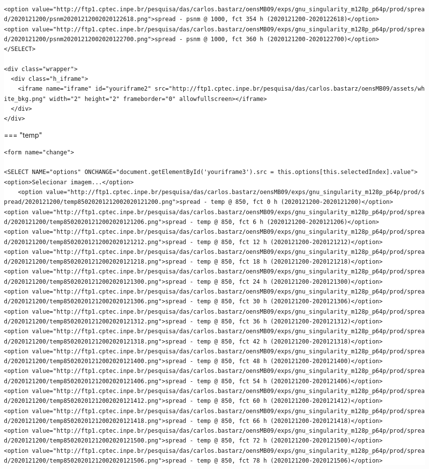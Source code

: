     <option value="http://ftp1.cptec.inpe.br/pesquisa/das/carlos.bastarz/oensMB09/exps/gnu_singularity_m128p_p64p/prod/spread/2020121200/psnm20201212002020122618.png">spread - psnm @ 1000, fct 354 h (2020121200-2020122618)</option>
    <option value="http://ftp1.cptec.inpe.br/pesquisa/das/carlos.bastarz/oensMB09/exps/gnu_singularity_m128p_p64p/prod/spread/2020121200/psnm20201212002020122700.png">spread - psnm @ 1000, fct 360 h (2020121200-2020122700)</option>    
    </SELECT>

    <div class="wrapper">
      <div class="h_iframe">
        <iframe name="iframe" id="youriframe2" src="http://ftp1.cptec.inpe.br/pesquisa/das/carlos.bastarz/oensMB09/assets/white_bkg.png" width="2" height="2" frameborder="0" allowfullscreen></iframe>
      </div>
    </div>
    
=== "temp"

    <form name="change">
    
    <SELECT NAME="options" ONCHANGE="document.getElementById('youriframe3').src = this.options[this.selectedIndex].value">
    <option>Selecionar imagem...</option>
        <option value="http://ftp1.cptec.inpe.br/pesquisa/das/carlos.bastarz/oensMB09/exps/gnu_singularity_m128p_p64p/prod/spread/2020121200/temp85020201212002020121200.png">spread - temp @ 850, fct 0 h (2020121200-2020121200)</option>
    <option value="http://ftp1.cptec.inpe.br/pesquisa/das/carlos.bastarz/oensMB09/exps/gnu_singularity_m128p_p64p/prod/spread/2020121200/temp85020201212002020121206.png">spread - temp @ 850, fct 6 h (2020121200-2020121206)</option>
    <option value="http://ftp1.cptec.inpe.br/pesquisa/das/carlos.bastarz/oensMB09/exps/gnu_singularity_m128p_p64p/prod/spread/2020121200/temp85020201212002020121212.png">spread - temp @ 850, fct 12 h (2020121200-2020121212)</option>
    <option value="http://ftp1.cptec.inpe.br/pesquisa/das/carlos.bastarz/oensMB09/exps/gnu_singularity_m128p_p64p/prod/spread/2020121200/temp85020201212002020121218.png">spread - temp @ 850, fct 18 h (2020121200-2020121218)</option>
    <option value="http://ftp1.cptec.inpe.br/pesquisa/das/carlos.bastarz/oensMB09/exps/gnu_singularity_m128p_p64p/prod/spread/2020121200/temp85020201212002020121300.png">spread - temp @ 850, fct 24 h (2020121200-2020121300)</option>
    <option value="http://ftp1.cptec.inpe.br/pesquisa/das/carlos.bastarz/oensMB09/exps/gnu_singularity_m128p_p64p/prod/spread/2020121200/temp85020201212002020121306.png">spread - temp @ 850, fct 30 h (2020121200-2020121306)</option>
    <option value="http://ftp1.cptec.inpe.br/pesquisa/das/carlos.bastarz/oensMB09/exps/gnu_singularity_m128p_p64p/prod/spread/2020121200/temp85020201212002020121312.png">spread - temp @ 850, fct 36 h (2020121200-2020121312)</option>
    <option value="http://ftp1.cptec.inpe.br/pesquisa/das/carlos.bastarz/oensMB09/exps/gnu_singularity_m128p_p64p/prod/spread/2020121200/temp85020201212002020121318.png">spread - temp @ 850, fct 42 h (2020121200-2020121318)</option>
    <option value="http://ftp1.cptec.inpe.br/pesquisa/das/carlos.bastarz/oensMB09/exps/gnu_singularity_m128p_p64p/prod/spread/2020121200/temp85020201212002020121400.png">spread - temp @ 850, fct 48 h (2020121200-2020121400)</option>
    <option value="http://ftp1.cptec.inpe.br/pesquisa/das/carlos.bastarz/oensMB09/exps/gnu_singularity_m128p_p64p/prod/spread/2020121200/temp85020201212002020121406.png">spread - temp @ 850, fct 54 h (2020121200-2020121406)</option>
    <option value="http://ftp1.cptec.inpe.br/pesquisa/das/carlos.bastarz/oensMB09/exps/gnu_singularity_m128p_p64p/prod/spread/2020121200/temp85020201212002020121412.png">spread - temp @ 850, fct 60 h (2020121200-2020121412)</option>
    <option value="http://ftp1.cptec.inpe.br/pesquisa/das/carlos.bastarz/oensMB09/exps/gnu_singularity_m128p_p64p/prod/spread/2020121200/temp85020201212002020121418.png">spread - temp @ 850, fct 66 h (2020121200-2020121418)</option>
    <option value="http://ftp1.cptec.inpe.br/pesquisa/das/carlos.bastarz/oensMB09/exps/gnu_singularity_m128p_p64p/prod/spread/2020121200/temp85020201212002020121500.png">spread - temp @ 850, fct 72 h (2020121200-2020121500)</option>
    <option value="http://ftp1.cptec.inpe.br/pesquisa/das/carlos.bastarz/oensMB09/exps/gnu_singularity_m128p_p64p/prod/spread/2020121200/temp85020201212002020121506.png">spread - temp @ 850, fct 78 h (2020121200-2020121506)</option>